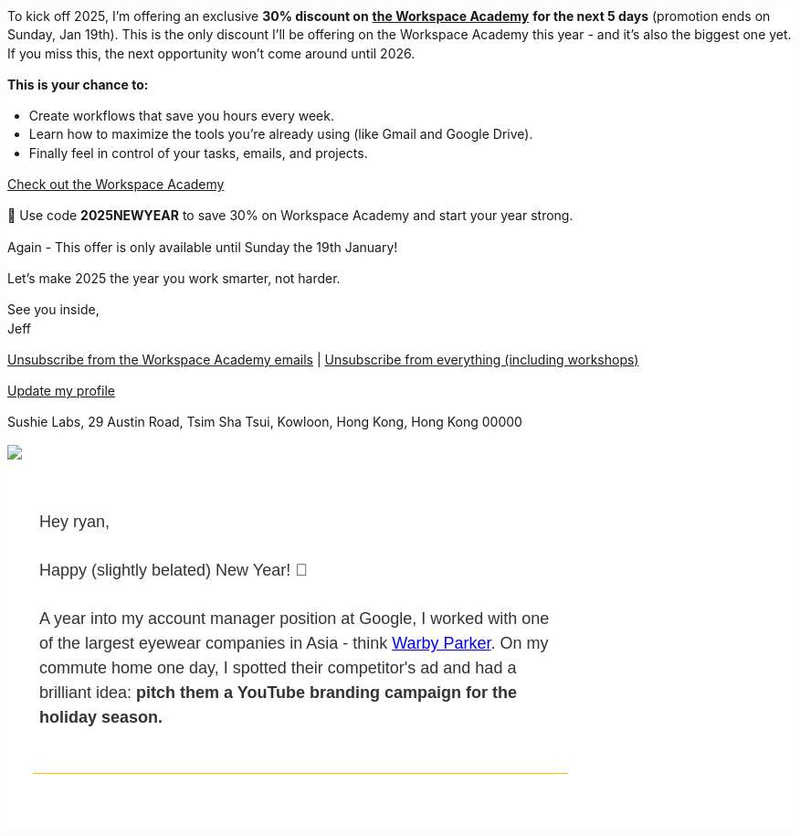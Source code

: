 To kick off 2025, I’m offering an exclusive **30% discount on** [**the Workspace Academy**](https://click.convertkit-mail2.com/n4u4eop49obvhx8wllos6h63okwggil/vqh3hrhp6pz9lqiw/aHR0cHM6Ly9hY2FkZW15LmplZmZzdS5vcmcvd29ya3NwYWNlLWFjYWRlbXk=) **for the next 5 days** (promotion ends on Sunday, Jan 19th). This is the only discount I’ll be offering on the Workspace Academy this year - and it’s also the biggest one yet. If you miss this, the next opportunity won’t come around until 2026.

**This is your chance to:**

* Create workflows that save you hours every week.
* Learn how to maximize the tools you’re already using (like Gmail and Google Drive).
* Finally feel in control of your tasks, emails, and projects.

[Check out the Workspace Academy](https://click.convertkit-mail2.com/n4u4eop49obvhx8wllos6h63okwggil/vqh3hrhp6pz9lqiw/aHR0cHM6Ly9hY2FkZW15LmplZmZzdS5vcmcvd29ya3NwYWNlLWFjYWRlbXk=)

🎯 Use code **2025NEWYEAR** to save 30% on Workspace Academy and start your year strong. 

Again - This offer is only available until Sunday the 19th January!

Let’s make 2025 the year you work smarter, not harder.

See you inside,  
Jeff

​[Unsubscribe from the Workspace Academy emails](https://click.convertkit-mail2.com/n4u4eop49obvhx8wllos6h63okwggil/g3hl4mwrc5h32348rvb3/aHR0cHM6Ly9hY2FkZW15LmplZmZzdS5vcmcvd29ya3NwYWNlLWFjYWRlbXktd2FpdGxpc3QtdW5zdWJzY3JpYmU=) | [Unsubscribe from everything (including workshops)](https://unsubscribe.convertkit-mail2.com/n4u4eop49obvhx8wllos6h63okwggil)​

​[Update my profile](https://preferences.convertkit-mail2.com/n4u4eop49obvhx8wllos6h63okwggil)​

Sushie Labs, 29 Austin Road, Tsim Sha Tsui, Kowloon, Hong Kong, Hong Kong 00000

![](https://open.convertkit-mail2.com/n4u4eop49obvhx8wllos6h63okwggil)

<div>
<div style="background-color:#ffffff"><table bgcolor="#ffffff" cellpadding="0" cellspacing="0" role="presentation" style="border-collapse:separate;line-height:1.5;mso-table-lspace:0pt;mso-table-rspace:0pt;background:#ffffff !important;width:100%"><tbody><tr>
<td style="mso-table-lspace:0pt;mso-table-rspace:0pt;vertical-align:top"><div style="padding-top:0;padding-left:0;padding-bottom:30px;padding-right:0;margin:0 auto;max-width:100%">
<table bgcolor="#ffffff" cellpadding="0" cellspacing="0" style="border-collapse:separate;line-height:1.5;mso-table-lspace:0pt;mso-table-rspace:0pt;width:100%;margin:0 auto;background-color:#ffffff"><tbody><tr><td style="mso-table-lspace:0pt;mso-table-rspace:0pt;vertical-align:top">
<div style="margin:0px auto 23px auto"><center>
<table cellpadding="0" cellspacing="0" style="border-collapse:separate;line-height:1.5;mso-table-lspace:0pt;mso-table-rspace:0pt;width:100%;margin:0 auto;max-width:600px"><tbody><tr>
<td contenteditable="false" style="mso-table-lspace:0pt;mso-table-rspace:0pt;vertical-align:top"></td>
<td bgcolor="#ffffff" style="mso-table-lspace:0pt;mso-table-rspace:0pt;vertical-align:top;background-color:#ffffff;background-size:cover;background-position:center;border-radius:0px;border-bottom:solid 1px #FBBD03;box-sizing:border-box;mso-padding-alt:20px 0px 17px 0px" width="600"><div style="padding:20px 0px 17px 0px"><div style="margin-left:auto;margin-right:auto">
<p style="margin:1em 0;font-family:Arial, -apple-system, BlinkMacSystemFont, sans-serif;font-size:18px;color:#333;font-weight:400;letter-spacing:0;line-height:1.5;text-transform:none;margin-bottom:26px;margin-top:11px">Hey ryan,</p>
<p style="margin:1em 0;font-family:Arial, -apple-system, BlinkMacSystemFont, sans-serif;font-size:18px;color:#333;font-weight:400;letter-spacing:0;line-height:1.5;text-transform:none;margin-bottom:26px;margin-top:11px">Happy (slightly belated) New Year! 🎉</p>
<p style="margin:1em 0;font-family:Arial, -apple-system, BlinkMacSystemFont, sans-serif;font-size:18px;color:#333;font-weight:400;letter-spacing:0;line-height:1.5;text-transform:none;margin-bottom:26px;margin-top:11px">A year into my account manager position at Google, I worked with one of the largest eyewear companies in Asia - think <a href="https://click.convertkit-mail2.com/n4u4eop49obvhx8wllos6h63okwggil/8ghqhohl8lm6zrcl/aHR0cHM6Ly93d3cud2FyYnlwYXJrZXIuY29tLw==" rel="noopener noreferrer" style="color:#0000ff" target="\_blank" url-id="1706929124">Warby Parker</a>. On my commute home one day, I spotted their competitor's ad and had a brilliant idea: <strong>pitch them a YouTube branding campaign for the holiday season.</strong></p>